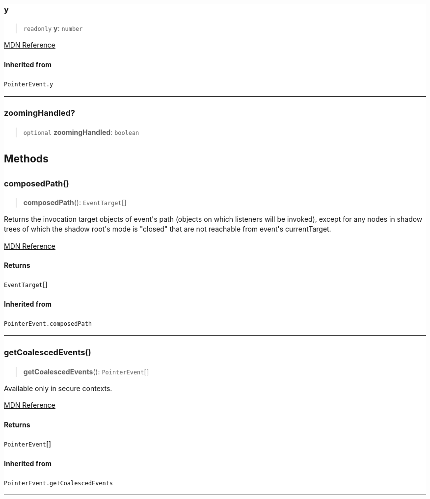 
### y

> `readonly` **y**: `number`

[MDN Reference](https://developer.mozilla.org/docs/Web/API/MouseEvent/y)

#### Inherited from

`PointerEvent.y`

---

### zoomingHandled?

> `optional` **zoomingHandled**: `boolean`

## Methods

### composedPath()

> **composedPath**(): `EventTarget`[]

Returns the invocation target objects of event's path (objects on which listeners will be invoked), except for any nodes in shadow trees of which the shadow root's mode is "closed" that are not reachable from event's currentTarget.

[MDN Reference](https://developer.mozilla.org/docs/Web/API/Event/composedPath)

#### Returns

`EventTarget`[]

#### Inherited from

`PointerEvent.composedPath`

---

### getCoalescedEvents()

> **getCoalescedEvents**(): `PointerEvent`[]

Available only in secure contexts.

[MDN Reference](https://developer.mozilla.org/docs/Web/API/PointerEvent/getCoalescedEvents)

#### Returns

`PointerEvent`[]

#### Inherited from

`PointerEvent.getCoalescedEvents`

---
